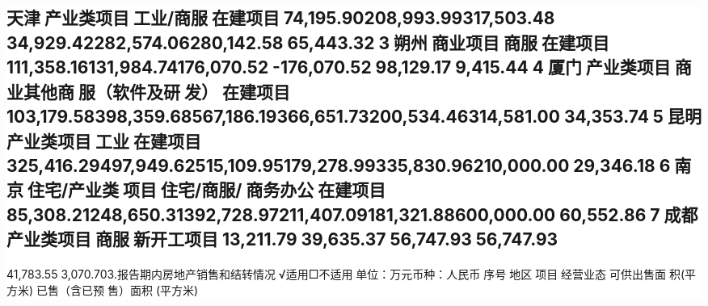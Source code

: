 天津
产业类项目
工业/商服
在建项目
74,195.90208,993.99317,503.48
34,929.42282,574.06280,142.58
65,443.32
3
朔州
商业项目
商服
在建项目
111,358.16131,984.74176,070.52
-176,070.52
98,129.17
9,415.44
4
厦门
产业类项目
商业其他商
服（软件及研
发）
在建项目
103,179.58398,359.68567,186.19366,651.73200,534.46314,581.00
34,353.74
5
昆明
产业类项目
工业
在建项目
325,416.29497,949.62515,109.95179,278.99335,830.96210,000.00
29,346.18
6
南京
住宅/产业类
项目
住宅/商服/
商务办公
在建项目
85,308.21248,650.31392,728.97211,407.09181,321.88600,000.00
60,552.86
7
成都
产业类项目
商服
新开工项目
13,211.79
39,635.37
56,747.93
56,747.93
-
41,783.55
3,070.703.报告期内房地产销售和结转情况
√适用□不适用
单位：万元币种：人民币
序号
地区
项目
经营业态
可供出售面
积(平方米)
已售（含已预
售）面积
(平方米)